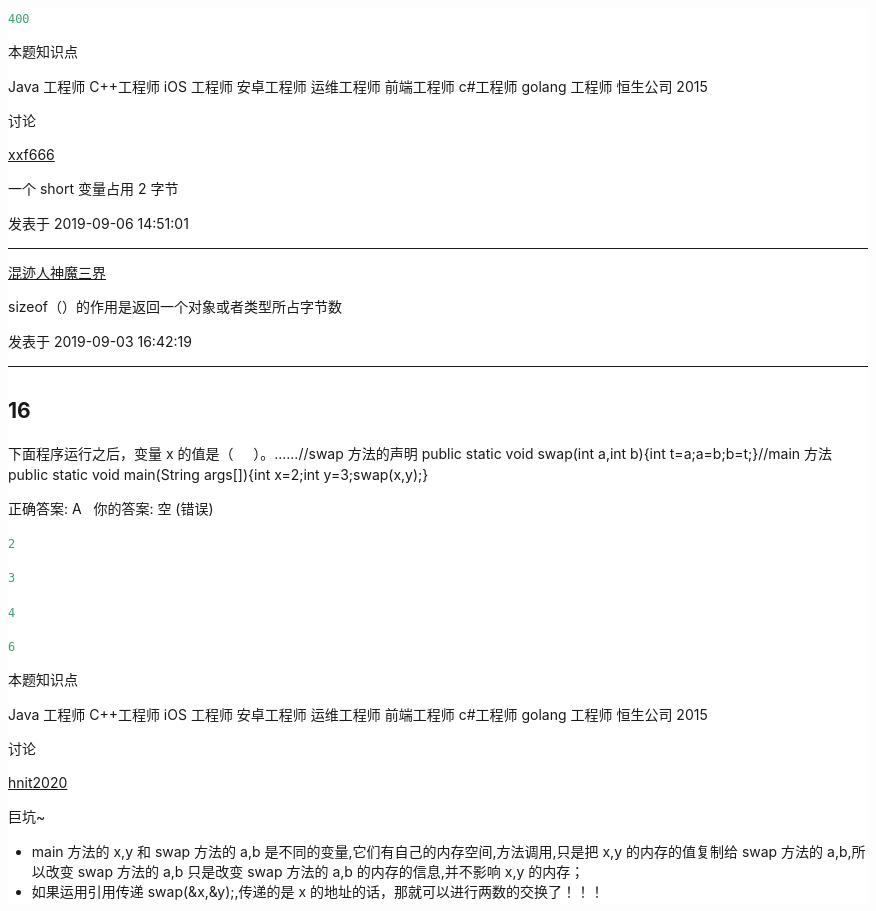```cpp
400
```

本题知识点

Java 工程师 C++工程师 iOS 工程师 安卓工程师 运维工程师 前端工程师 c#工程师 golang 工程师 恒生公司 2015

讨论

[xxf666](https://www.nowcoder.com/profile/97331668)

一个 short 变量占用 2 字节

发表于 2019-09-06 14:51:01

* * *

[混迹人神魔三界](https://www.nowcoder.com/profile/757036547)

sizeof（）的作用是返回一个对象或者类型所占字节数

发表于 2019-09-03 16:42:19

* * *

## 16

下面程序运行之后，变量 x 的值是（     ）。......//swap 方法的声明 public static void swap(int a,int b){int t=a;a=b;b=t;}//main 方法 public static void main(String args[]){int x=2;int y=3;swap(x,y);}

正确答案: A   你的答案: 空 (错误)

```cpp
2
```

```cpp
3
```

```cpp
4
```

```cpp
6
```

本题知识点

Java 工程师 C++工程师 iOS 工程师 安卓工程师 运维工程师 前端工程师 c#工程师 golang 工程师 恒生公司 2015

讨论

[hnit2020](https://www.nowcoder.com/profile/714047312)

巨坑~

*   main 方法的 x,y 和 swap 方法的 a,b 是不同的变量,它们有自己的内存空间,方法调用,只是把 x,y 的内存的值复制给 swap 方法的 a,b,所以改变 swap 方法的 a,b 只是改变 swap 方法的 a,b 的内存的信息,并不影响 x,y 的内存；
*   如果运用引用传递 swap(&x,&y);,传递的是 x 的地址的话，那就可以进行两数的交换了！！！
